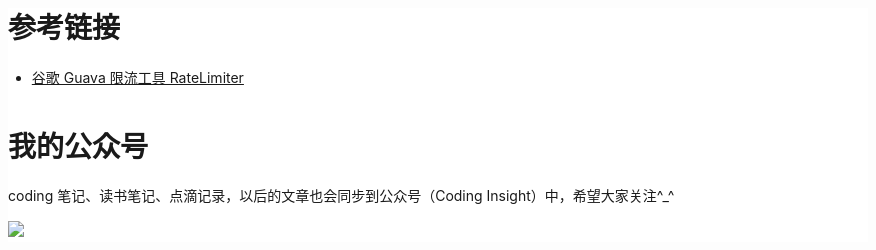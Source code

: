 # 参考链接

- [谷歌 Guava 限流工具 RateLimiter](https://zhuanlan.zhihu.com/p/205266820)

# 我的公众号

coding 笔记、读书笔记、点滴记录，以后的文章也会同步到公众号（Coding Insight）中，希望大家关注^_^

![](http://yano.oss-cn-beijing.aliyuncs.com/2019-07-29-qrcode_for_gh_a26ce4572791_258.jpg)
